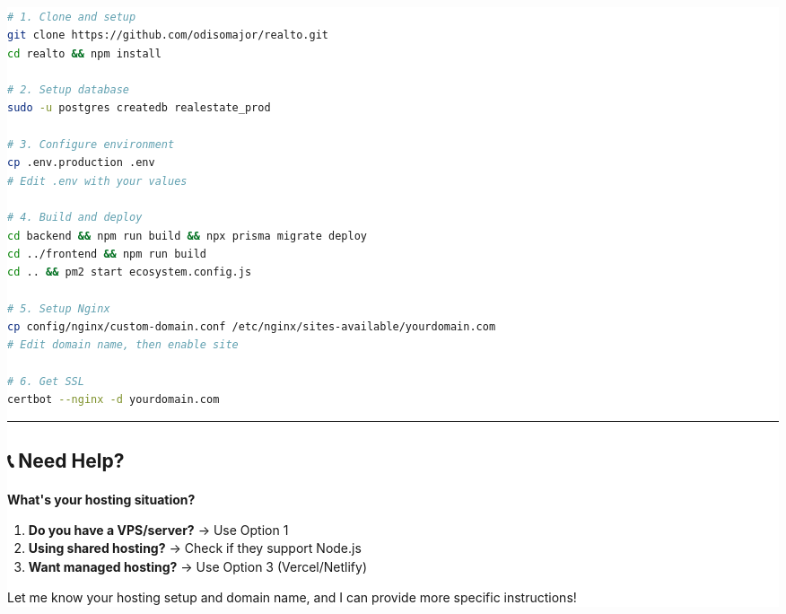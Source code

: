 ```bash
# 1. Clone and setup
git clone https://github.com/odisomajor/realto.git
cd realto && npm install

# 2. Setup database
sudo -u postgres createdb realestate_prod

# 3. Configure environment
cp .env.production .env
# Edit .env with your values

# 4. Build and deploy
cd backend && npm run build && npx prisma migrate deploy
cd ../frontend && npm run build
cd .. && pm2 start ecosystem.config.js

# 5. Setup Nginx
cp config/nginx/custom-domain.conf /etc/nginx/sites-available/yourdomain.com
# Edit domain name, then enable site

# 6. Get SSL
certbot --nginx -d yourdomain.com
```

---

## 📞 **Need Help?**

**What's your hosting situation?**
1. **Do you have a VPS/server?** → Use Option 1
2. **Using shared hosting?** → Check if they support Node.js
3. **Want managed hosting?** → Use Option 3 (Vercel/Netlify)

Let me know your hosting setup and domain name, and I can provide more specific instructions!